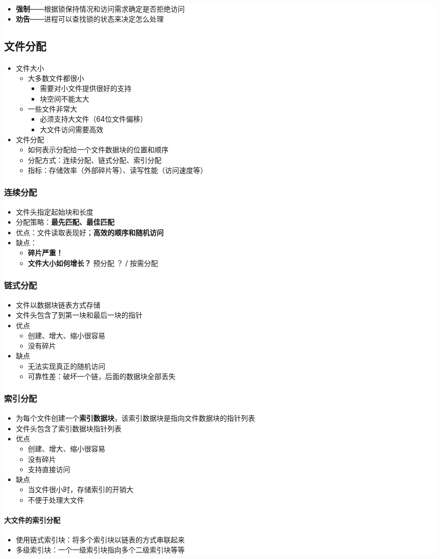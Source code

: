  - **强制**——根据锁保持情况和访问需求确定是否拒绝访问
  - **劝告**——进程可以查找锁的状态来决定怎么处理

## 文件分配

- 文件大小
  - 大多数文件都很小
    - 需要对小文件提供很好的支持
    - 块空间不能太大
  - 一些文件非常大
    - 必须支持大文件（64位文件偏移）
    - 大文件访问需要高效
- 文件分配
  - 如何表示分配给一个文件数据块的位置和顺序
  - 分配方式：连续分配、链式分配、索引分配
  - 指标：存储效率（外部碎片等）、读写性能（访问速度等）

### 连续分配

- 文件头指定起始块和长度
- 分配策略：**最先匹配、最佳匹配**
- 优点：文件读取表现好；**高效的顺序和随机访问**
- 缺点：
  - **碎片严重！**
  - **文件大小如何增长？** 预分配 ？ / 按需分配

### 链式分配

- 文件以数据块链表方式存储
- 文件头包含了到第一块和最后一块的指针
- 优点
  - 创建、增大、缩小很容易
  - 没有碎片
- 缺点
  - 无法实现真正的随机访问
  - 可靠性差：破坏一个链，后面的数据块全部丢失

### 索引分配

- 为每个文件创建一个**索引数据块**，该索引数据块是指向文件数据块的指针列表
- 文件头包含了索引数据块指针列表
- 优点
  - 创建、增大、缩小很容易
  - 没有碎片
  - 支持直接访问
- 缺点
  - 当文件很小时，存储索引的开销大
  - 不便于处理大文件

#### 大文件的索引分配

- 使用链式索引块：将多个索引块以链表的方式串联起来
- 多级索引块：一个一级索引块指向多个二级索引块等等
